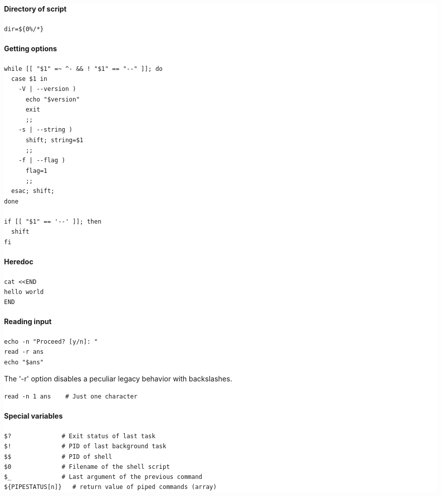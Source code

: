 ```
```

#### Directory of script

```
dir=${0%/*}
```

#### Getting options

```
while [[ "$1" =~ ^- && ! "$1" == "--" ]]; do
  case $1 in
    -V | --version )
      echo "$version"
      exit
      ;;
    -s | --string )
      shift; string=$1
      ;;
    -f | --flag )
      flag=1
      ;;
  esac; shift;
done

if [[ "$1" == '--' ]]; then
  shift
fi
```

#### Heredoc

```
cat <<END
hello world
END
```

#### Reading input

```
echo -n "Proceed? [y/n]: "
read -r ans
echo "$ans"
```

The '-r' option disables a peculiar legacy behavior with backslashes.

`read -n 1 ans    # Just one character`

#### Special variables

```
$?              # Exit status of last task
$!              # PID of last background task
$$              # PID of shell
$0              # Filename of the shell script
$_              # Last argument of the previous command
${PIPESTATUS[n]}   # return value of piped commands (array)
```
